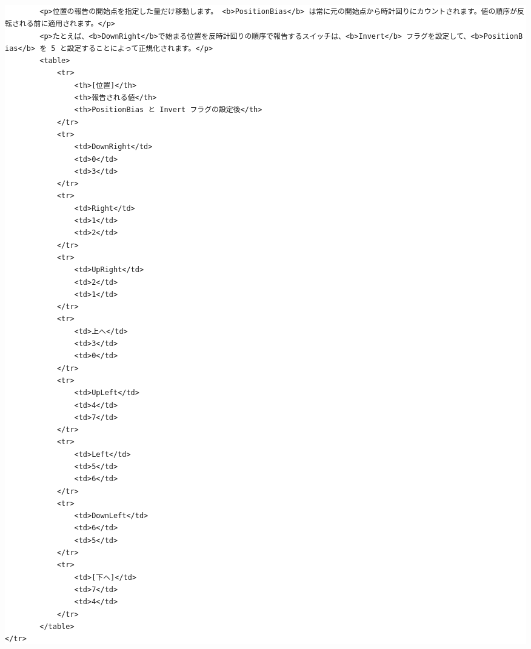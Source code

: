             <p>位置の報告の開始点を指定した量だけ移動します。 <b>PositionBias</b> は常に元の開始点から時計回りにカウントされます。値の順序が反転される前に適用されます。</p>
            <p>たとえば、<b>DownRight</b>で始まる位置を反時計回りの順序で報告するスイッチは、<b>Invert</b> フラグを設定して、<b>PositionBias</b> を 5 と設定することによって正規化されます。</p>
            <table>
                <tr>
                    <th>[位置]</th>
                    <th>報告される値</th>
                    <th>PositionBias と Invert フラグの設定後</th>
                </tr>
                <tr>
                    <td>DownRight</td>
                    <td>0</td>
                    <td>3</td>
                </tr>
                <tr>
                    <td>Right</td>
                    <td>1</td>
                    <td>2</td>
                </tr>
                <tr>
                    <td>UpRight</td>
                    <td>2</td>
                    <td>1</td>
                </tr>
                <tr>
                    <td>上へ</td>
                    <td>3</td>
                    <td>0</td>
                </tr>
                <tr>
                    <td>UpLeft</td>
                    <td>4</td>
                    <td>7</td>
                </tr>
                <tr>
                    <td>Left</td>
                    <td>5</td>
                    <td>6</td>
                </tr>
                <tr>
                    <td>DownLeft</td>
                    <td>6</td>
                    <td>5</td>
                </tr>
                <tr>
                    <td>[下へ]</td>
                    <td>7</td>
                    <td>4</td>
                </tr>
            </table>
    </tr>
</table>
